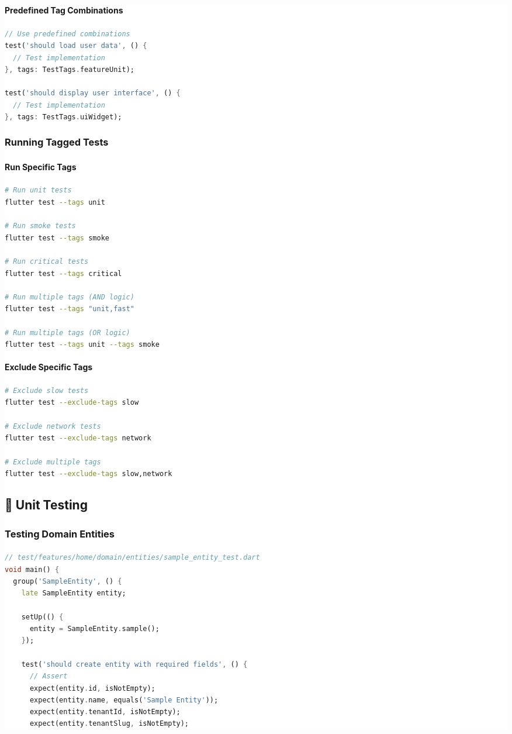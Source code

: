 #### **Predefined Tag Combinations**
```dart
// Use predefined combinations
test('should load user data', () {
  // Test implementation
}, tags: TestTags.featureUnit);

test('should display user interface', () {
  // Test implementation
}, tags: TestTags.uiWidget);
```

### **Running Tagged Tests**

#### **Run Specific Tags**
```bash
# Run unit tests
flutter test --tags unit

# Run smoke tests
flutter test --tags smoke

# Run critical tests
flutter test --tags critical

# Run multiple tags (AND logic)
flutter test --tags "unit,fast"

# Run multiple tags (OR logic)
flutter test --tags unit --tags smoke
```

#### **Exclude Specific Tags**
```bash
# Exclude slow tests
flutter test --exclude-tags slow

# Exclude network tests
flutter test --exclude-tags network

# Exclude multiple tags
flutter test --exclude-tags slow,network
```

## 🔬 **Unit Testing**

### **Testing Domain Entities**

```dart
// test/features/home/domain/entities/sample_entity_test.dart
void main() {
  group('SampleEntity', () {
    late SampleEntity entity;

    setUp(() {
      entity = SampleEntity.sample();
    });

    test('should create entity with required fields', () {
      // Assert
      expect(entity.id, isNotEmpty);
      expect(entity.name, equals('Sample Entity'));
      expect(entity.tenantId, isNotEmpty);
      expect(entity.tenantSlug, isNotEmpty);
```